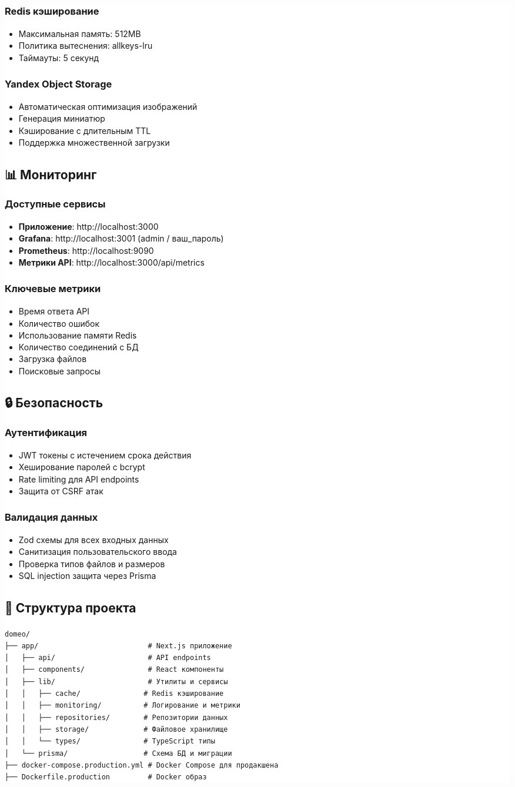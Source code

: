 ### Redis кэширование

- Максимальная память: 512MB
- Политика вытеснения: allkeys-lru
- Таймауты: 5 секунд

### Yandex Object Storage

- Автоматическая оптимизация изображений
- Генерация миниатюр
- Кэширование с длительным TTL
- Поддержка множественной загрузки

## 📊 Мониторинг

### Доступные сервисы

- **Приложение**: http://localhost:3000
- **Grafana**: http://localhost:3001 (admin / ваш_пароль)
- **Prometheus**: http://localhost:9090
- **Метрики API**: http://localhost:3000/api/metrics

### Ключевые метрики

- Время ответа API
- Количество ошибок
- Использование памяти Redis
- Количество соединений с БД
- Загрузка файлов
- Поисковые запросы

## 🔒 Безопасность

### Аутентификация

- JWT токены с истечением срока действия
- Хеширование паролей с bcrypt
- Rate limiting для API endpoints
- Защита от CSRF атак

### Валидация данных

- Zod схемы для всех входных данных
- Санитизация пользовательского ввода
- Проверка типов файлов и размеров
- SQL injection защита через Prisma

## 📁 Структура проекта

```
domeo/
├── app/                          # Next.js приложение
│   ├── api/                      # API endpoints
│   ├── components/               # React компоненты
│   ├── lib/                      # Утилиты и сервисы
│   │   ├── cache/               # Redis кэширование
│   │   ├── monitoring/          # Логирование и метрики
│   │   ├── repositories/        # Репозитории данных
│   │   ├── storage/             # Файловое хранилище
│   │   └── types/               # TypeScript типы
│   └── prisma/                  # Схема БД и миграции
├── docker-compose.production.yml # Docker Compose для продакшена
├── Dockerfile.production         # Docker образ
```